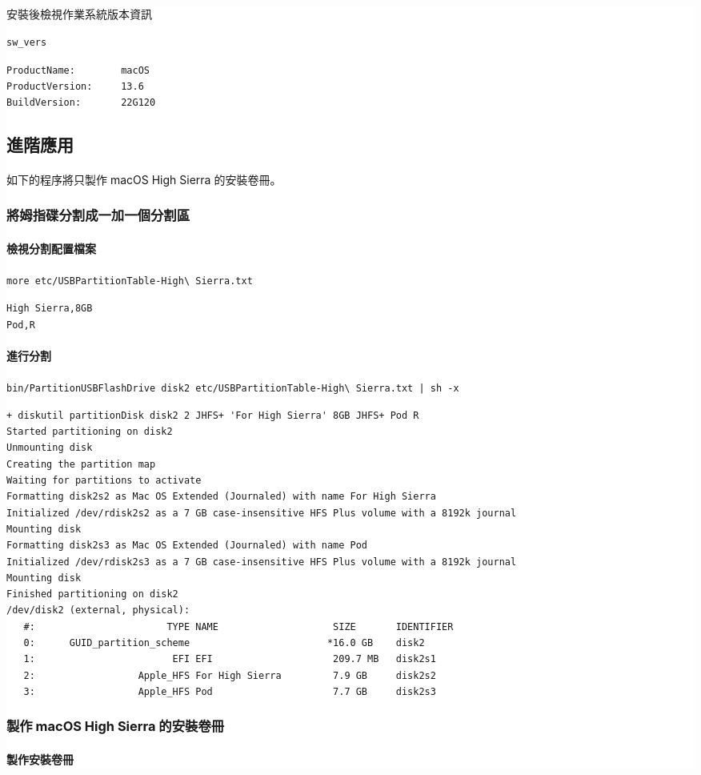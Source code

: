 安裝後檢視作業系統版本資訊

```shell
sw_vers
```
```text
ProductName:		macOS
ProductVersion:		13.6
BuildVersion:		22G120
```

## 進階應用

如下的程序將只製作 macOS High Sierra 的安裝卷冊。

### 將姆指碟分割成一加一個分割區

#### 檢視分割配置檔案
```shell
more etc/USBPartitionTable-High\ Sierra.txt
```
```text
High Sierra,8GB
Pod,R
```
#### 進行分割
```shell
bin/PartitionUSBFlashDrive disk2 etc/USBPartitionTable-High\ Sierra.txt | sh -x
```
```text
+ diskutil partitionDisk disk2 2 JHFS+ 'For High Sierra' 8GB JHFS+ Pod R
Started partitioning on disk2
Unmounting disk
Creating the partition map
Waiting for partitions to activate
Formatting disk2s2 as Mac OS Extended (Journaled) with name For High Sierra
Initialized /dev/rdisk2s2 as a 7 GB case-insensitive HFS Plus volume with a 8192k journal
Mounting disk
Formatting disk2s3 as Mac OS Extended (Journaled) with name Pod
Initialized /dev/rdisk2s3 as a 7 GB case-insensitive HFS Plus volume with a 8192k journal
Mounting disk
Finished partitioning on disk2
/dev/disk2 (external, physical):
   #:                       TYPE NAME                    SIZE       IDENTIFIER
   0:      GUID_partition_scheme                        *16.0 GB    disk2
   1:                        EFI EFI                     209.7 MB   disk2s1
   2:                  Apple_HFS For High Sierra         7.9 GB     disk2s2
   3:                  Apple_HFS Pod                     7.7 GB     disk2s3
```
### 製作 macOS High Sierra 的安裝卷冊

#### 製作安裝卷冊
